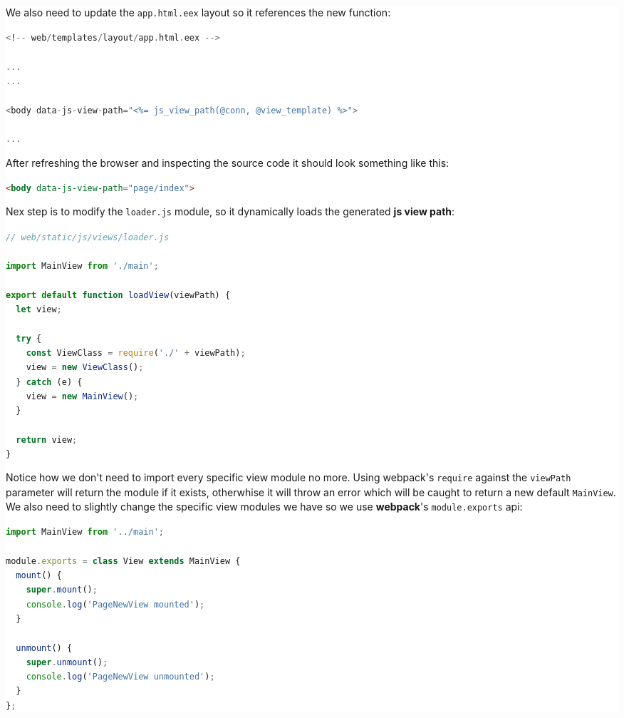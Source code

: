 We also need to update the `app.html.eex` layout so it references the new function:

```elixir
<!-- web/templates/layout/app.html.eex -->

...
...

<body data-js-view-path="<%= js_view_path(@conn, @view_template) %>">

...
```

After refreshing the browser and inspecting the source code it should look something like this:

```html
<body data-js-view-path="page/index">
```

Nex step is to modify the `loader.js` module, so it dynamically loads the generated
**js view path**:

```javascript
// web/static/js/views/loader.js

import MainView from './main';

export default function loadView(viewPath) {
  let view;

  try {
    const ViewClass = require('./' + viewPath);
    view = new ViewClass();
  } catch (e) {
    view = new MainView();
  }

  return view;
}
```

Notice how we don't need to import every specific view module no more. Using
webpack's `require` against the `viewPath` parameter will return the module if it
exists, otherwhise it will throw an error which will be caught to return a
new default `MainView`. We also need to slightly change the specific view modules
we have so we use **webpack**'s `module.exports` api:

```javascript
import MainView from '../main';

module.exports = class View extends MainView {
  mount() {
    super.mount();
    console.log('PageNewView mounted');
  }

  unmount() {
    super.unmount();
    console.log('PageNewView unmounted');
  }
};
```
